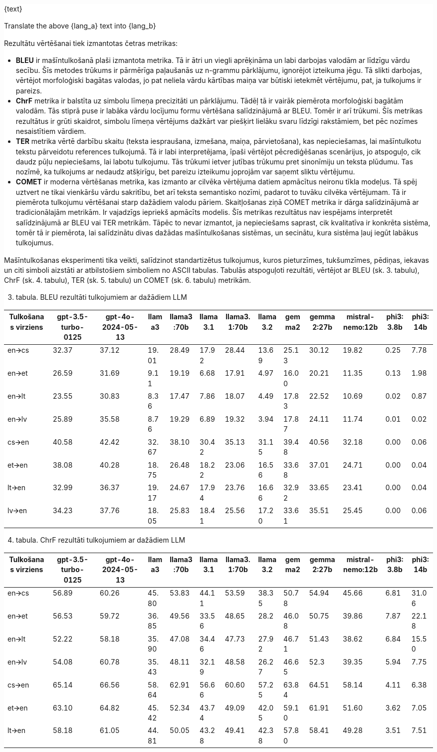 {text}

Translate the above {lang\_a} text into {lang\_b}

Rezultātu vērtēšanai tiek izmantotas četras metrikas:

* **BLEU** ir mašīntulkošanā plaši izmantota metrika. Tā ir ātri un viegli aprēķināma un labi darbojas valodām ar līdzīgu vārdu secību. Šīs metodes trūkums ir pārmērīga paļaušanās uz n-grammu pārklājumu, ignorējot izteikuma jēgu. Tā slikti darbojas, vērtējot morfoloģiski bagātas valodas, jo pat neliela vārdu kārtības maiņa var būtiski ietekmēt vērtējumu, pat, ja tulkojums ir pareizs.
* **ChrF** metrika ir balstīta uz simbolu līmeņa precizitāti un pārklājumu. Tādēļ tā ir vairāk piemērota morfoloģiski bagātām valodām. Tās stiprā puse ir labāka vārdu locījumu formu vērtēšana salīdzinājumā ar BLEU. Tomēr ir arī trūkumi. Šīs metrikas rezultātus ir grūti skaidrot, simbolu līmeņa vērtējums dažkārt var piešķirt lielāku svaru līdzīgi rakstāmiem, bet pēc nozīmes nesaistītiem vārdiem.
* **TER** metrika vērtē darbību skaitu (teksta iespraušana, izmešana, maiņa, pārvietošana), kas nepieciešamas, lai mašīntulkotu tekstu pārveidotu references tulkojumā. Tā ir labi interpretējama, īpaši vērtējot pēcrediģēšanas scenārijus, jo atspoguļo, cik daudz pūļu nepieciešams, lai labotu tulkojumu. Tās trūkumi ietver jutības trūkumu pret sinonīmiju un teksta plūdumu. Tas nozīmē, ka tulkojums ar nedaudz atšķirīgu, bet pareizu izteikumu joprojām var saņemt sliktu vērtējumu.
* **COMET** ir moderna vērtēšanas metrika, kas izmanto ar cilvēka vērtējuma datiem apmācītus neironu tīkla modeļus. Tā spēj uztvert ne tikai vienkāršu vārdu sakritību, bet arī teksta semantisko nozīmi, padarot to tuvāku cilvēka vērtējumam. Tā ir piemērota tulkojumu vērtēšanai starp dažādiem valodu pāriem. Skaitļošanas ziņā COMET metrika ir dārga salīdzinājumā ar tradicionālajām metrikām. Ir vajadzīgs iepriekš apmācīts modelis. Šīs metrikas rezultātus nav iespējams interpretēt salīdzinājumā ar BLEU vai TER metrikām. Tāpēc to nevar izmantot, ja nepieciešams saprast, cik kvalitatīva ir konkrēta sistēma, tomēr tā ir piemērota, lai salīdzinātu divas dažādas mašīntulkošanas sistēmas, un secinātu, kura sistēma ļauj iegūt labākus tulkojumus.

Mašīntulkošanas eksperimenti tika veikti, salīdzinot standartizētus tulkojumus, kuros pieturzīmes, tukšumzīmes, pēdiņas, iekavas un citi simboli aizstāti ar atbilstošiem simboliem no ASCII tabulas. Tabulās atspoguļoti rezultāti, vērtējot ar BLEU (sk. 3. tabulu), ChrF (sk. 4. tabulu), TER (sk. 5. tabulu) un COMET (sk. 6. tabulu) metrikām.

3. tabula. BLEU rezultāti tulkojumiem ar dažādiem LLM

| **Tulkošanas virziens** | **gpt-3.5-turbo-0125** | **gpt-4o-2024-05-13** | **llama3** | **llama3:70b** | **llama3.1** | **llama3.1:70b** | **llama3.2** | **gemma2** | **gemma2:27b** | **mistral-nemo:12b** | **phi3:3.8b** | **phi3:14b** |
| --- | --- | --- | --- | --- | --- | --- | --- | --- | --- | --- | --- | --- |
| en🡪cs | 32.37 | 37.12 | 19.01 | 28.49 | 17.92 | 28.44 | 13.69 | 25.13 | 30.12 | 19.82 | 0.25 | 7.78 |
| en🡪et | 26.59 | 31.69 | 9.11 | 19.19 | 6.68 | 17.91 | 4.97 | 16.00 | 20.21 | 11.35 | 0.13 | 1.98 |
| en🡪lt | 23.55 | 30.83 | 8.36 | 17.47 | 7.86 | 18.07 | 4.49 | 17.83 | 22.52 | 10.69 | 0.02 | 0.87 |
| en🡪lv | 25.89 | 35.58 | 8.76 | 19.29 | 6.89 | 19.32 | 3.94 | 17.87 | 24.11 | 11.74 | 0.01 | 0.02 |
| cs🡪en | 40.58 | 42.42 | 32.67 | 38.10 | 30.42 | 35.13 | 31.15 | 39.48 | 40.56 | 32.18 | 0.00 | 0.06 |
| et🡪en | 38.08 | 40.28 | 18.75 | 26.48 | 18.22 | 23.06 | 16.56 | 33.68 | 37.01 | 24.71 | 0.00 | 0.04 |
| lt🡪en | 32.99 | 36.37 | 19.17 | 24.67 | 17.94 | 23.76 | 16.66 | 32.92 | 33.65 | 23.41 | 0.00 | 0.04 |
| lv🡪en | 34.23 | 37.76 | 18.05 | 25.83 | 18.41 | 25.56 | 17.20 | 33.61 | 35.51 | 25.45 | 0.00 | 0.06 |

4. tabula. ChrF rezultāti tulkojumiem ar dažādiem LLM

| **Tulkošanas virziens** | **gpt-3.5-turbo-0125** | **gpt-4o-2024-05-13** | **llama3** | **llama3:70b** | **llama3.1** | **llama3.1:70b** | **llama3.2** | **gemma2** | **gemma2:27b** | **mistral-nemo:12b** | **phi3:3.8b** | **phi3:14b** |
| --- | --- | --- | --- | --- | --- | --- | --- | --- | --- | --- | --- | --- |
| en🡪cs | 56.89 | 60.26 | 45.80 | 53.83 | 44.11 | 53.59 | 38.35 | 50.78 | 54.94 | 45.66 | 6.81 | 31.06 |
| en🡪et | 56.53 | 59.72 | 36.85 | 49.56 | 33.56 | 48.65 | 28.2 | 46.08 | 50.75 | 39.86 | 7.87 | 22.18 |
| en🡪lt | 52.22 | 58.18 | 35.90 | 47.08 | 34.46 | 47.73 | 27.92 | 46.71 | 51.43 | 38.62 | 6.84 | 15.50 |
| en🡪lv | 54.08 | 60.78 | 35.43 | 48.11 | 32.19 | 48.58 | 26.27 | 46.65 | 52.3 | 39.35 | 5.94 | 7.75 |
| cs🡪en | 65.14 | 66.56 | 58.64 | 62.91 | 56.66 | 60.60 | 57.25 | 63.84 | 64.51 | 58.14 | 4.11 | 6.38 |
| et🡪en | 63.10 | 64.82 | 45.42 | 52.34 | 43.74 | 49.09 | 42.05 | 59.10 | 61.91 | 51.60 | 3.62 | 7.05 |
| lt🡪en | 58.18 | 61.05 | 44.81 | 50.05 | 43.28 | 49.41 | 42.38 | 57.80 | 58.41 | 49.28 | 3.51 | 7.51 |